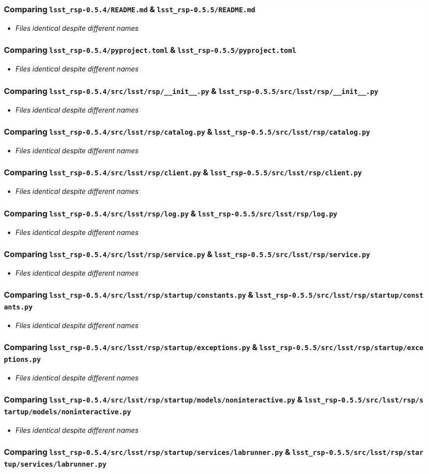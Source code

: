 ### Comparing `lsst_rsp-0.5.4/README.md` & `lsst_rsp-0.5.5/README.md`

 * *Files identical despite different names*

### Comparing `lsst_rsp-0.5.4/pyproject.toml` & `lsst_rsp-0.5.5/pyproject.toml`

 * *Files identical despite different names*

### Comparing `lsst_rsp-0.5.4/src/lsst/rsp/__init__.py` & `lsst_rsp-0.5.5/src/lsst/rsp/__init__.py`

 * *Files identical despite different names*

### Comparing `lsst_rsp-0.5.4/src/lsst/rsp/catalog.py` & `lsst_rsp-0.5.5/src/lsst/rsp/catalog.py`

 * *Files identical despite different names*

### Comparing `lsst_rsp-0.5.4/src/lsst/rsp/client.py` & `lsst_rsp-0.5.5/src/lsst/rsp/client.py`

 * *Files identical despite different names*

### Comparing `lsst_rsp-0.5.4/src/lsst/rsp/log.py` & `lsst_rsp-0.5.5/src/lsst/rsp/log.py`

 * *Files identical despite different names*

### Comparing `lsst_rsp-0.5.4/src/lsst/rsp/service.py` & `lsst_rsp-0.5.5/src/lsst/rsp/service.py`

 * *Files identical despite different names*

### Comparing `lsst_rsp-0.5.4/src/lsst/rsp/startup/constants.py` & `lsst_rsp-0.5.5/src/lsst/rsp/startup/constants.py`

 * *Files identical despite different names*

### Comparing `lsst_rsp-0.5.4/src/lsst/rsp/startup/exceptions.py` & `lsst_rsp-0.5.5/src/lsst/rsp/startup/exceptions.py`

 * *Files identical despite different names*

### Comparing `lsst_rsp-0.5.4/src/lsst/rsp/startup/models/noninteractive.py` & `lsst_rsp-0.5.5/src/lsst/rsp/startup/models/noninteractive.py`

 * *Files identical despite different names*

### Comparing `lsst_rsp-0.5.4/src/lsst/rsp/startup/services/labrunner.py` & `lsst_rsp-0.5.5/src/lsst/rsp/startup/services/labrunner.py`

